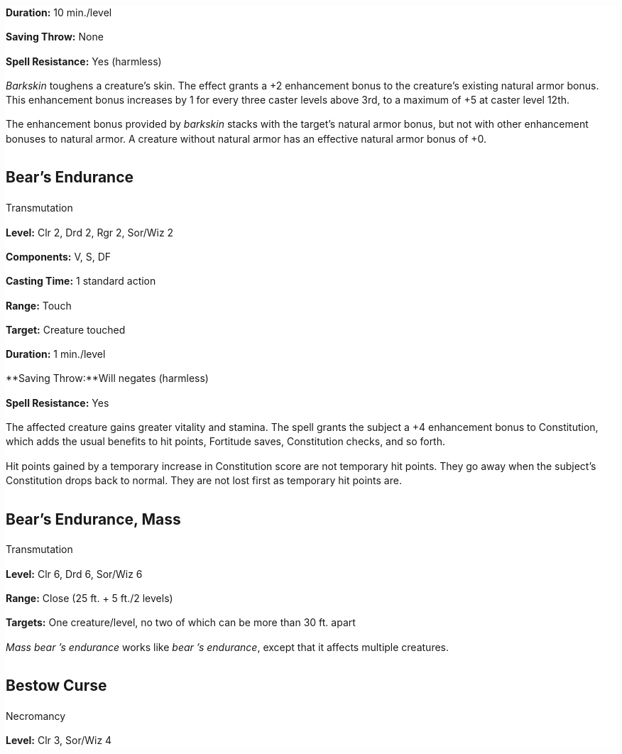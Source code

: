 **Duration:** 10 min./level

**Saving Throw:** None

**Spell Resistance:** Yes (harmless)

_Barkskin_ toughens a creature’s skin. The effect grants a +2 enhancement bonus to the creature’s existing natural armor bonus. This enhancement bonus increases by 1 for every three caster levels above 3rd, to a maximum of +5 at caster level 12th.

The enhancement bonus provided by _barkskin_ stacks with the target’s natural armor bonus, but not with other enhancement bonuses to natural armor. A creature without natural armor has an effective natural armor bonus of +0.

## Bear’s Endurance

Transmutation

**Level:** Clr 2, Drd 2, Rgr 2, Sor/Wiz 2

**Components:** V, S, DF

**Casting Time:** 1 standard action

**Range:** Touch

**Target:** Creature touched

**Duration:** 1 min./level

**Saving Throw:**Will negates (harmless)

**Spell Resistance:** Yes

The affected creature gains greater vitality and stamina. The spell grants the subject a +4 enhancement bonus to Constitution, which adds the usual benefits to hit points, Fortitude saves, Constitution checks, and so forth.

Hit points gained by a temporary increase in Constitution score are not temporary hit points. They go away when the subject’s Constitution drops back to normal. They are not lost first as temporary hit points are.

## Bear’s Endurance, Mass

Transmutation

**Level:** Clr 6, Drd 6, Sor/Wiz 6

**Range:** Close (25 ft. + 5 ft./2 levels)

**Targets:** One creature/level, no two of which can be more than 30 ft. apart

_Mass bear ’s endurance_ works like _bear ’s endurance_, except that it affects multiple creatures.

## Bestow Curse

Necromancy

**Level:** Clr 3, Sor/Wiz 4

